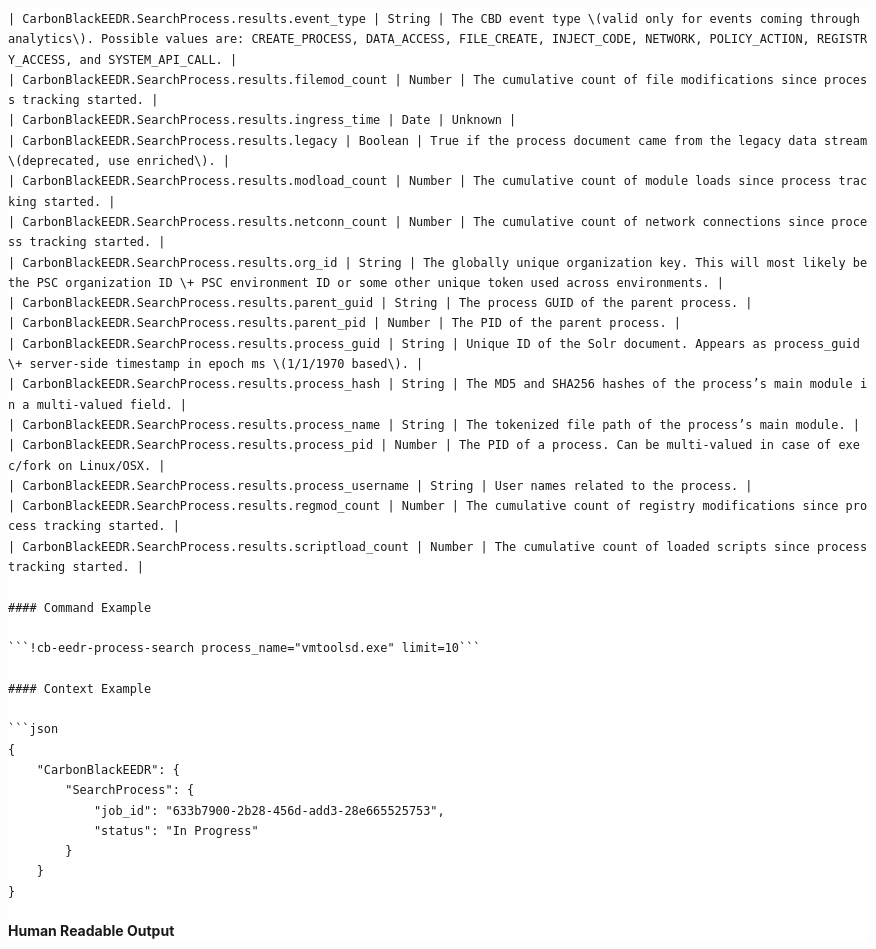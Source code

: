 ```
| CarbonBlackEEDR.SearchProcess.results.event_type | String | The CBD event type \(valid only for events coming through analytics\). Possible values are: CREATE_PROCESS, DATA_ACCESS, FILE_CREATE, INJECT_CODE, NETWORK, POLICY_ACTION, REGISTRY_ACCESS, and SYSTEM_API_CALL. | 
| CarbonBlackEEDR.SearchProcess.results.filemod_count | Number | The cumulative count of file modifications since process tracking started. | 
| CarbonBlackEEDR.SearchProcess.results.ingress_time | Date | Unknown | 
| CarbonBlackEEDR.SearchProcess.results.legacy | Boolean | True if the process document came from the legacy data stream \(deprecated, use enriched\). | 
| CarbonBlackEEDR.SearchProcess.results.modload_count | Number | The cumulative count of module loads since process tracking started. | 
| CarbonBlackEEDR.SearchProcess.results.netconn_count | Number | The cumulative count of network connections since process tracking started. | 
| CarbonBlackEEDR.SearchProcess.results.org_id | String | The globally unique organization key. This will most likely be the PSC organization ID \+ PSC environment ID or some other unique token used across environments. | 
| CarbonBlackEEDR.SearchProcess.results.parent_guid | String | The process GUID of the parent process. | 
| CarbonBlackEEDR.SearchProcess.results.parent_pid | Number | The PID of the parent process. | 
| CarbonBlackEEDR.SearchProcess.results.process_guid | String | Unique ID of the Solr document. Appears as process_guid \+ server-side timestamp in epoch ms \(1/1/1970 based\). | 
| CarbonBlackEEDR.SearchProcess.results.process_hash | String | The MD5 and SHA256 hashes of the process’s main module in a multi-valued field. | 
| CarbonBlackEEDR.SearchProcess.results.process_name | String | The tokenized file path of the process’s main module. | 
| CarbonBlackEEDR.SearchProcess.results.process_pid | Number | The PID of a process. Can be multi-valued in case of exec/fork on Linux/OSX. | 
| CarbonBlackEEDR.SearchProcess.results.process_username | String | User names related to the process. | 
| CarbonBlackEEDR.SearchProcess.results.regmod_count | Number | The cumulative count of registry modifications since process tracking started. | 
| CarbonBlackEEDR.SearchProcess.results.scriptload_count | Number | The cumulative count of loaded scripts since process tracking started. | 

#### Command Example

```!cb-eedr-process-search process_name="vmtoolsd.exe" limit=10```

#### Context Example

```json
{
    "CarbonBlackEEDR": {
        "SearchProcess": {
            "job_id": "633b7900-2b28-456d-add3-28e665525753",
            "status": "In Progress"
        }
    }
}
```

#### Human Readable Output
